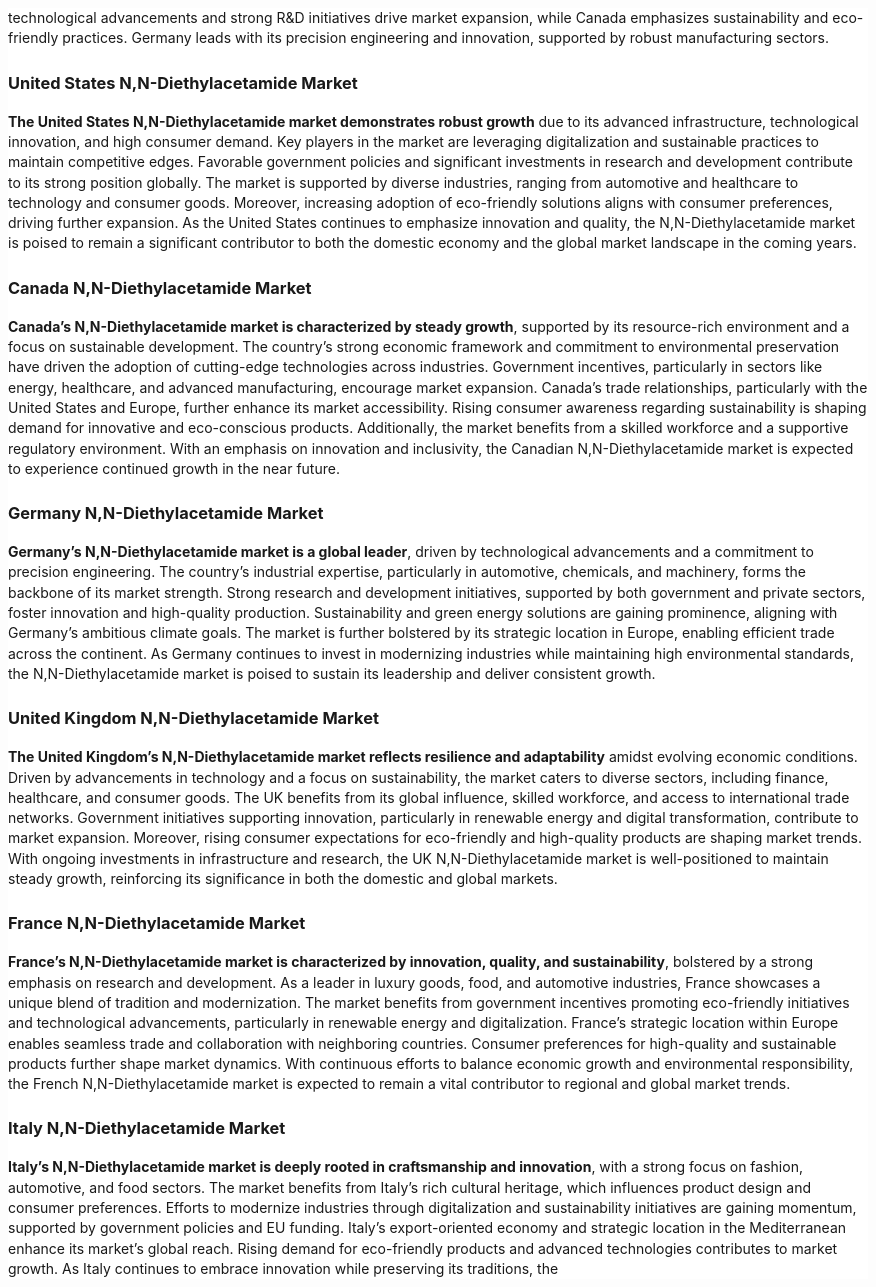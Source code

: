 technological advancements and strong R&amp;D initiatives drive market expansion, while Canada emphasizes sustainability and eco-friendly practices. Germany leads with its precision engineering and innovation, supported by robust manufacturing sectors.</span></em></p></blockquote><h3><strong>United States N,N-Diethylacetamide Market</strong></h3><p><strong>The United States N,N-Diethylacetamide market demonstrates robust growth</strong> due to its advanced infrastructure, technological innovation, and high consumer demand. Key players in the market are leveraging digitalization and sustainable practices to maintain competitive edges. Favorable government policies and significant investments in research and development contribute to its strong position globally. The market is supported by diverse industries, ranging from automotive and healthcare to technology and consumer goods. Moreover, increasing adoption of eco-friendly solutions aligns with consumer preferences, driving further expansion. As the United States continues to emphasize innovation and quality, the N,N-Diethylacetamide market is poised to remain a significant contributor to both the domestic economy and the global market landscape in the coming years.</p><h3><strong>Canada N,N-Diethylacetamide Market</strong></h3><p><strong>Canada&rsquo;s N,N-Diethylacetamide market is characterized by steady growth</strong>, supported by its resource-rich environment and a focus on sustainable development. The country&rsquo;s strong economic framework and commitment to environmental preservation have driven the adoption of cutting-edge technologies across industries. Government incentives, particularly in sectors like energy, healthcare, and advanced manufacturing, encourage market expansion. Canada&rsquo;s trade relationships, particularly with the United States and Europe, further enhance its market accessibility. Rising consumer awareness regarding sustainability is shaping demand for innovative and eco-conscious products. Additionally, the market benefits from a skilled workforce and a supportive regulatory environment. With an emphasis on innovation and inclusivity, the Canadian N,N-Diethylacetamide market is expected to experience continued growth in the near future.</p><h3><strong>Germany N,N-Diethylacetamide Market</strong></h3><p><strong>Germany&rsquo;s N,N-Diethylacetamide market is a global leader</strong>, driven by technological advancements and a commitment to precision engineering. The country&rsquo;s industrial expertise, particularly in automotive, chemicals, and machinery, forms the backbone of its market strength. Strong research and development initiatives, supported by both government and private sectors, foster innovation and high-quality production. Sustainability and green energy solutions are gaining prominence, aligning with Germany&rsquo;s ambitious climate goals. The market is further bolstered by its strategic location in Europe, enabling efficient trade across the continent. As Germany continues to invest in modernizing industries while maintaining high environmental standards, the N,N-Diethylacetamide market is poised to sustain its leadership and deliver consistent growth.</p><h3><strong>United Kingdom N,N-Diethylacetamide Market</strong></h3><p><strong>The United Kingdom&rsquo;s N,N-Diethylacetamide market reflects resilience and adaptability</strong> amidst evolving economic conditions. Driven by advancements in technology and a focus on sustainability, the market caters to diverse sectors, including finance, healthcare, and consumer goods. The UK benefits from its global influence, skilled workforce, and access to international trade networks. Government initiatives supporting innovation, particularly in renewable energy and digital transformation, contribute to market expansion. Moreover, rising consumer expectations for eco-friendly and high-quality products are shaping market trends. With ongoing investments in infrastructure and research, the UK N,N-Diethylacetamide market is well-positioned to maintain steady growth, reinforcing its significance in both the domestic and global markets.</p><h3><strong>France N,N-Diethylacetamide Market</strong></h3><p><strong>France&rsquo;s N,N-Diethylacetamide market is characterized by innovation, quality, and sustainability</strong>, bolstered by a strong emphasis on research and development. As a leader in luxury goods, food, and automotive industries, France showcases a unique blend of tradition and modernization. The market benefits from government incentives promoting eco-friendly initiatives and technological advancements, particularly in renewable energy and digitalization. France&rsquo;s strategic location within Europe enables seamless trade and collaboration with neighboring countries. Consumer preferences for high-quality and sustainable products further shape market dynamics. With continuous efforts to balance economic growth and environmental responsibility, the French N,N-Diethylacetamide market is expected to remain a vital contributor to regional and global market trends.</p><h3><strong>Italy N,N-Diethylacetamide Market</strong></h3><p><strong>Italy&rsquo;s N,N-Diethylacetamide market is deeply rooted in craftsmanship and innovation</strong>, with a strong focus on fashion, automotive, and food sectors. The market benefits from Italy&rsquo;s rich cultural heritage, which influences product design and consumer preferences. Efforts to modernize industries through digitalization and sustainability initiatives are gaining momentum, supported by government policies and EU funding. Italy&rsquo;s export-oriented economy and strategic location in the Mediterranean enhance its market&rsquo;s global reach. Rising demand for eco-friendly products and advanced technologies contributes to market growth. As Italy continues to embrace innovation while preserving its traditions, the